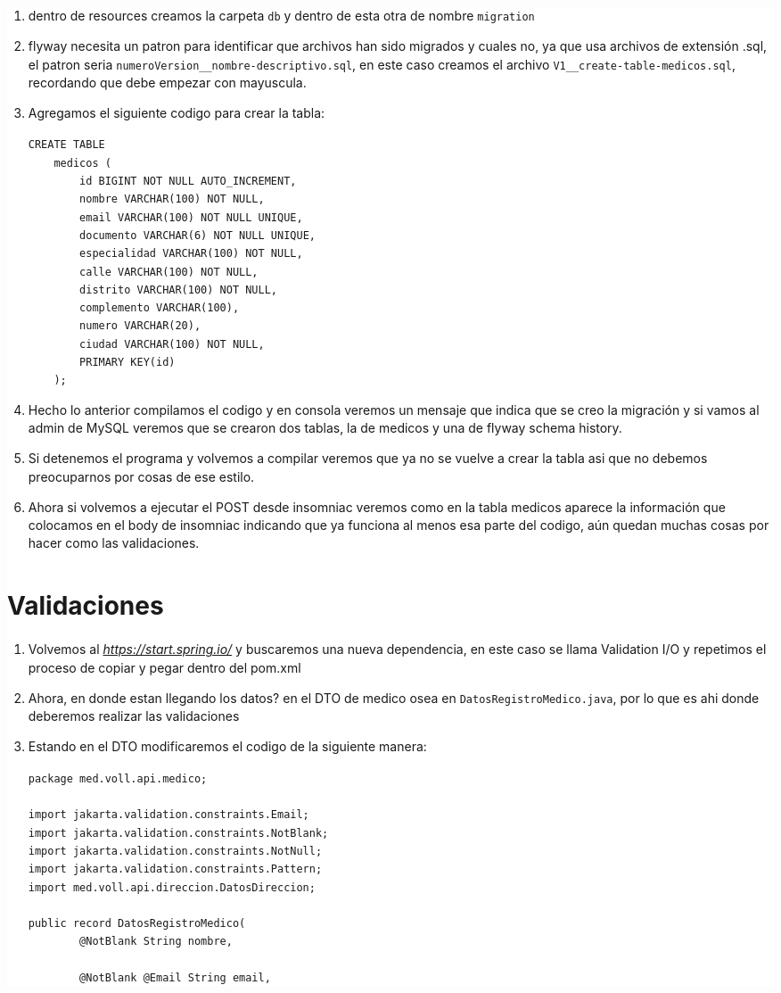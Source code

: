 1.  dentro de resources creamos la carpeta `db` y dentro de esta otra de nombre `migration`

2.  flyway necesita un patron para identificar que archivos han sido migrados y cuales no, ya que usa archivos de extensión .sql, el patron seria `numeroVersion__nombre-descriptivo.sql`, en este caso creamos el archivo `V1__create-table-medicos.sql`, recordando que debe empezar con mayuscula.

3.  Agregamos el siguiente codigo para crear la tabla:

        CREATE TABLE
            medicos (
                id BIGINT NOT NULL AUTO_INCREMENT,
                nombre VARCHAR(100) NOT NULL,
                email VARCHAR(100) NOT NULL UNIQUE,
                documento VARCHAR(6) NOT NULL UNIQUE,
                especialidad VARCHAR(100) NOT NULL,
                calle VARCHAR(100) NOT NULL,
                distrito VARCHAR(100) NOT NULL,
                complemento VARCHAR(100),
                numero VARCHAR(20),
                ciudad VARCHAR(100) NOT NULL,
                PRIMARY KEY(id)
            );

4.  Hecho lo anterior compilamos el codigo y en consola veremos un mensaje que indica que se creo la migración y si vamos al admin de MySQL veremos que se crearon dos tablas, la de medicos y una de flyway schema history.

5.  Si detenemos el programa y volvemos a compilar veremos que ya no se vuelve a crear la tabla asi que no debemos preocuparnos por cosas de ese estilo.

6.  Ahora si volvemos a ejecutar el POST desde insomniac veremos como en la tabla medicos aparece la información que colocamos en el body de insomniac indicando que ya funciona al menos esa parte del codigo, aún quedan muchas cosas por hacer como las validaciones.

# Validaciones

1.  Volvemos al *https://start.spring.io/* y buscaremos una nueva dependencia, en este caso se llama Validation I/O y repetimos el proceso de copiar y pegar dentro del pom.xml

2.  Ahora, en donde estan llegando los datos? en el DTO de medico osea en `DatosRegistroMedico.java`, por lo que es ahi donde deberemos realizar las validaciones

3.  Estando en el DTO modificaremos el codigo de la siguiente manera:

        package med.voll.api.medico;

        import jakarta.validation.constraints.Email;
        import jakarta.validation.constraints.NotBlank;
        import jakarta.validation.constraints.NotNull;
        import jakarta.validation.constraints.Pattern;
        import med.voll.api.direccion.DatosDireccion;

        public record DatosRegistroMedico(
                @NotBlank String nombre,

                @NotBlank @Email String email,
